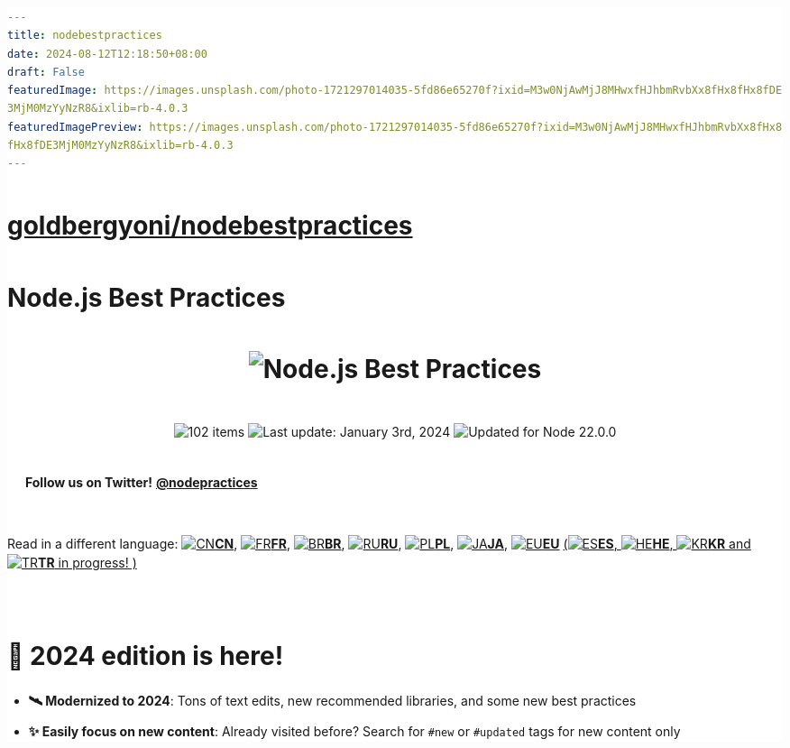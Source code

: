 ```yaml
---
title: nodebestpractices
date: 2024-08-12T12:18:50+08:00
draft: False
featuredImage: https://images.unsplash.com/photo-1721297014035-5fd86e65270f?ixid=M3w0NjAwMjJ8MHwxfHJhbmRvbXx8fHx8fHx8fDE3MjM0MzYyNzR8&ixlib=rb-4.0.3
featuredImagePreview: https://images.unsplash.com/photo-1721297014035-5fd86e65270f?ixid=M3w0NjAwMjJ8MHwxfHJhbmRvbXx8fHx8fHx8fDE3MjM0MzYyNzR8&ixlib=rb-4.0.3
---
```


# [goldbergyoni/nodebestpractices](https://github.com/goldbergyoni/nodebestpractices)

[✔]: assets/images/checkbox-small-blue.png

# Node.js Best Practices

<h1 align="center">
  <img src="assets/images/banner-2.jpg" alt="Node.js Best Practices"/>
</h1>

<br/>

<div align="center">
  <img src="https://img.shields.io/badge/⚙%20Item%20count%20-%20102%20Best%20Practices-blue.svg" alt="102 items"/> <img id="last-update-badge" src="https://img.shields.io/badge/%F0%9F%93%85%20Last%20update%20-%20January%2024%2C%202023-green.svg" alt="Last update: January 3rd, 2024" /> <img src="https://img.shields.io/badge/ %E2%9C%94%20Updated%20For%20Version%20-%20Node%2022.0.0-brightgreen.svg" alt="Updated for Node 22.0.0"/>
</div>

<br/>

[<img src="assets/images/twitter.svg" width="16" height="16" alt="" />](https://twitter.com/nodepractices/) **Follow us on Twitter!** [**@nodepractices**](https://twitter.com/nodepractices/)

<br/>

Read in a different language: [![CN](./assets/flags/CN.png)**CN**](./README.chinese.md), [![FR](./assets/flags/FR.png)**FR**](./README.french.md), [![BR](./assets/flags/BR.png)**BR**](./README.brazilian-portuguese.md), [![RU](./assets/flags/RU.png)**RU**](./README.russian.md), [![PL](./assets/flags/PL.png)**PL**](./README.polish.md), [![JA](./assets/flags/JA.png)**JA**](./README.japanese.md), [![EU](./assets/flags/EU.png)**EU**](./README.basque.md) [(![ES](./assets/flags/ES.png)**ES**, ![HE](./assets/flags/HE.png)**HE**, ![KR](./assets/flags/KR.png)**KR** and ![TR](./assets/flags/TR.png)**TR** in progress! )](#translations)

<br/>

# 🎊 2024 edition is here!

- **🛰 Modernized to 2024**: Tons of text edits, new recommended libraries, and some new best practices

- **✨ Easily focus on new content**: Already visited before? Search for `#new` or `#updated` tags for new content only
